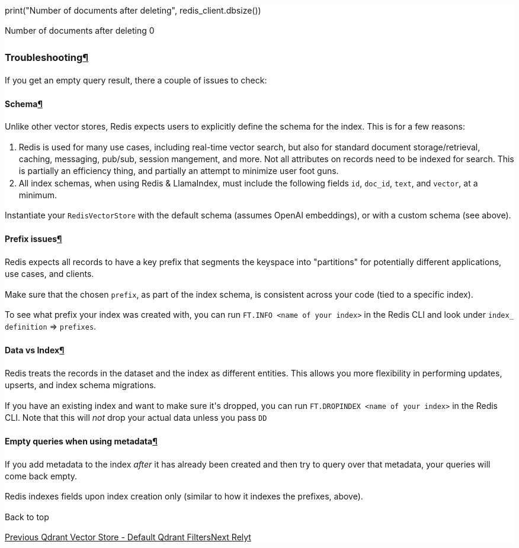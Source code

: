 print("Number of documents after deleting", redis\_client.dbsize())

Number of documents after deleting 0

### Troubleshooting[¶](https://docs.llamaindex.ai/en/stable/examples/vector_stores/RedisIndexDemo/#troubleshooting)

If you get an empty query result, there a couple of issues to check:

#### Schema[¶](https://docs.llamaindex.ai/en/stable/examples/vector_stores/RedisIndexDemo/#schema)

Unlike other vector stores, Redis expects users to explicitly define the schema for the index. This is for a few reasons:

1.  Redis is used for many use cases, including real-time vector search, but also for standard document storage/retrieval, caching, messaging, pub/sub, session mangement, and more. Not all attributes on records need to be indexed for search. This is partially an efficiency thing, and partially an attempt to minimize user foot guns.
2.  All index schemas, when using Redis & LlamaIndex, must include the following fields `id`, `doc_id`, `text`, and `vector`, at a minimum.

Instantiate your `RedisVectorStore` with the default schema (assumes OpenAI embeddings), or with a custom schema (see above).

#### Prefix issues[¶](https://docs.llamaindex.ai/en/stable/examples/vector_stores/RedisIndexDemo/#prefix-issues)

Redis expects all records to have a key prefix that segments the keyspace into "partitions" for potentially different applications, use cases, and clients.

Make sure that the chosen `prefix`, as part of the index schema, is consistent across your code (tied to a specific index).

To see what prefix your index was created with, you can run `FT.INFO <name of your index>` in the Redis CLI and look under `index_definition` => `prefixes`.

#### Data vs Index[¶](https://docs.llamaindex.ai/en/stable/examples/vector_stores/RedisIndexDemo/#data-vs-index)

Redis treats the records in the dataset and the index as different entities. This allows you more flexibility in performing updates, upserts, and index schema migrations.

If you have an existing index and want to make sure it's dropped, you can run `FT.DROPINDEX <name of your index>` in the Redis CLI. Note that this will _not_ drop your actual data unless you pass `DD`

#### Empty queries when using metadata[¶](https://docs.llamaindex.ai/en/stable/examples/vector_stores/RedisIndexDemo/#empty-queries-when-using-metadata)

If you add metadata to the index _after_ it has already been created and then try to query over that metadata, your queries will come back empty.

Redis indexes fields upon index creation only (similar to how it indexes the prefixes, above).

Back to top

[Previous Qdrant Vector Store - Default Qdrant Filters](https://docs.llamaindex.ai/en/stable/examples/vector_stores/Qdrant_using_qdrant_filters/)[Next Relyt](https://docs.llamaindex.ai/en/stable/examples/vector_stores/RelytDemo/)
